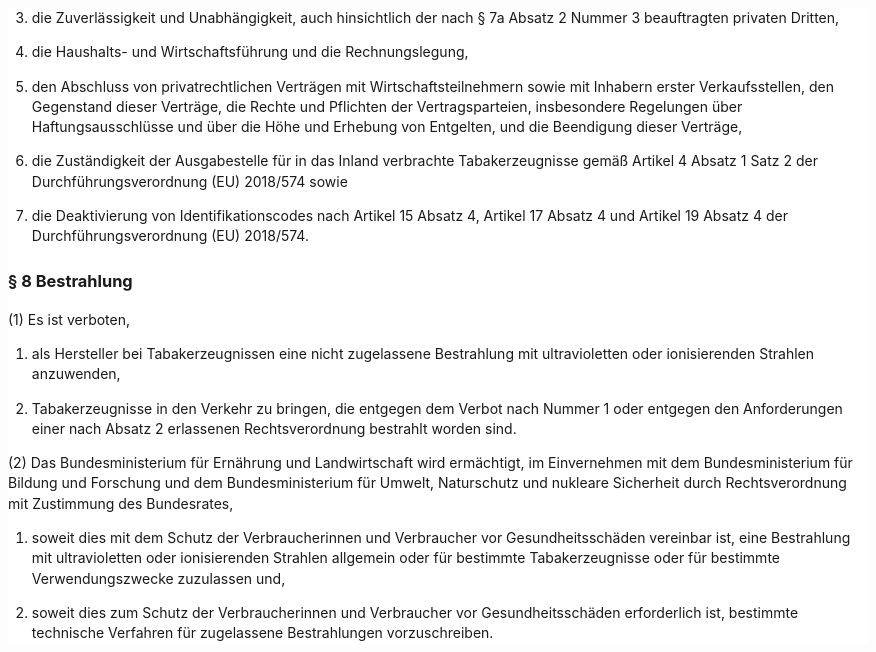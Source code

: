 
3.  die Zuverlässigkeit und Unabhängigkeit, auch hinsichtlich der nach §
    7a Absatz 2 Nummer 3 beauftragten privaten Dritten,


4.  die Haushalts- und Wirtschaftsführung und die Rechnungslegung,


5.  den Abschluss von privatrechtlichen Verträgen mit
    Wirtschaftsteilnehmern sowie mit Inhabern erster Verkaufsstellen, den
    Gegenstand dieser Verträge, die Rechte und Pflichten der
    Vertragsparteien, insbesondere Regelungen über Haftungsausschlüsse und
    über die Höhe und Erhebung von Entgelten, und die Beendigung dieser
    Verträge,


6.  die Zuständigkeit der Ausgabestelle für in das Inland verbrachte
    Tabakerzeugnisse gemäß Artikel 4 Absatz 1 Satz 2 der
    Durchführungsverordnung (EU) 2018/574 sowie


7.  die Deaktivierung von Identifikationscodes nach Artikel 15 Absatz 4,
    Artikel 17 Absatz 4 und Artikel 19 Absatz 4 der
    Durchführungsverordnung (EU) 2018/574.





### § 8 Bestrahlung

(1) Es ist verboten,

1.  als Hersteller bei Tabakerzeugnissen eine nicht zugelassene
    Bestrahlung mit ultravioletten oder ionisierenden Strahlen anzuwenden,


2.  Tabakerzeugnisse in den Verkehr zu bringen, die entgegen dem Verbot
    nach Nummer 1 oder entgegen den Anforderungen einer nach Absatz 2
    erlassenen Rechtsverordnung bestrahlt worden sind.




(2) Das Bundesministerium für Ernährung und Landwirtschaft wird
ermächtigt, im Einvernehmen mit dem Bundesministerium für Bildung und
Forschung und dem Bundesministerium für Umwelt, Naturschutz und
nukleare Sicherheit durch Rechtsverordnung mit Zustimmung des
Bundesrates,

1.  soweit dies mit dem Schutz der Verbraucherinnen und Verbraucher vor
    Gesundheitsschäden vereinbar ist, eine Bestrahlung mit ultravioletten
    oder ionisierenden Strahlen allgemein oder für bestimmte
    Tabakerzeugnisse oder für bestimmte Verwendungszwecke zuzulassen und,


2.  soweit dies zum Schutz der Verbraucherinnen und Verbraucher vor
    Gesundheitsschäden erforderlich ist, bestimmte technische Verfahren
    für zugelassene Bestrahlungen vorzuschreiben.



